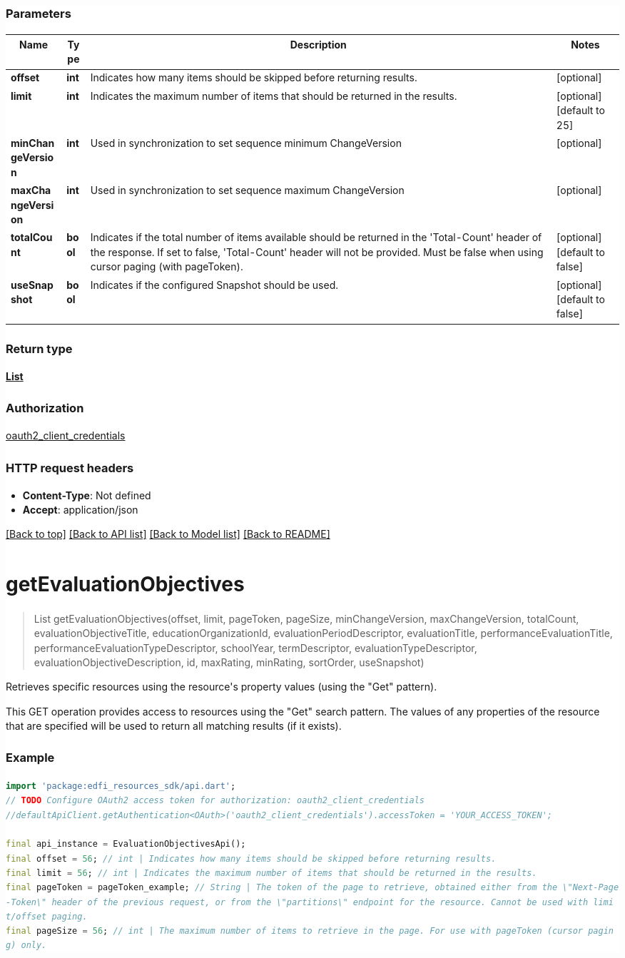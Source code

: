 ### Parameters

Name | Type | Description  | Notes
------------- | ------------- | ------------- | -------------
 **offset** | **int**| Indicates how many items should be skipped before returning results. | [optional] 
 **limit** | **int**| Indicates the maximum number of items that should be returned in the results. | [optional] [default to 25]
 **minChangeVersion** | **int**| Used in synchronization to set sequence minimum ChangeVersion | [optional] 
 **maxChangeVersion** | **int**| Used in synchronization to set sequence maximum ChangeVersion | [optional] 
 **totalCount** | **bool**| Indicates if the total number of items available should be returned in the 'Total-Count' header of the response.  If set to false, 'Total-Count' header will not be provided. Must be false when using cursor paging (with pageToken). | [optional] [default to false]
 **useSnapshot** | **bool**| Indicates if the configured Snapshot should be used. | [optional] [default to false]

### Return type

[**List<TrackedChangesTpdmEvaluationObjectiveDelete>**](TrackedChangesTpdmEvaluationObjectiveDelete.md)

### Authorization

[oauth2_client_credentials](../README.md#oauth2_client_credentials)

### HTTP request headers

 - **Content-Type**: Not defined
 - **Accept**: application/json

[[Back to top]](#) [[Back to API list]](../README.md#documentation-for-api-endpoints) [[Back to Model list]](../README.md#documentation-for-models) [[Back to README]](../README.md)

# **getEvaluationObjectives**
> List<TpdmEvaluationObjective> getEvaluationObjectives(offset, limit, pageToken, pageSize, minChangeVersion, maxChangeVersion, totalCount, evaluationObjectiveTitle, educationOrganizationId, evaluationPeriodDescriptor, evaluationTitle, performanceEvaluationTitle, performanceEvaluationTypeDescriptor, schoolYear, termDescriptor, evaluationTypeDescriptor, evaluationObjectiveDescription, id, maxRating, minRating, sortOrder, useSnapshot)

Retrieves specific resources using the resource's property values (using the \"Get\" pattern).

This GET operation provides access to resources using the \"Get\" search pattern.  The values of any properties of the resource that are specified will be used to return all matching results (if it exists).

### Example
```dart
import 'package:edfi_resources_sdk/api.dart';
// TODO Configure OAuth2 access token for authorization: oauth2_client_credentials
//defaultApiClient.getAuthentication<OAuth>('oauth2_client_credentials').accessToken = 'YOUR_ACCESS_TOKEN';

final api_instance = EvaluationObjectivesApi();
final offset = 56; // int | Indicates how many items should be skipped before returning results.
final limit = 56; // int | Indicates the maximum number of items that should be returned in the results.
final pageToken = pageToken_example; // String | The token of the page to retrieve, obtained either from the \"Next-Page-Token\" header of the previous request, or from the \"partitions\" endpoint for the resource. Cannot be used with limit/offset paging.
final pageSize = 56; // int | The maximum number of items to retrieve in the page. For use with pageToken (cursor paging) only.
```